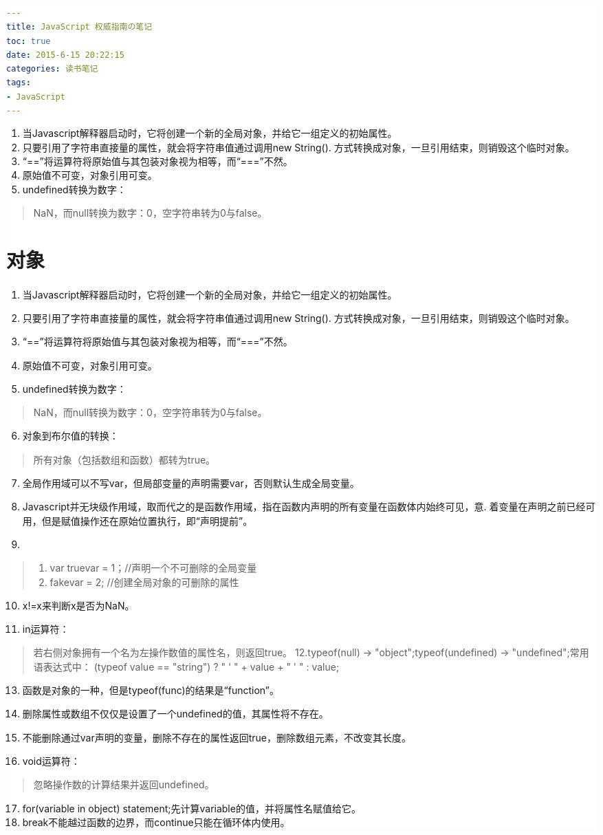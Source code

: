 ```yaml
---
title: JavaScript 权威指南の笔记
toc: true
date: 2015-6-15 20:22:15
categories: 读书笔记
tags:
- JavaScript
---
```


1. 当Javascript解释器启动时，它将创建一个新的全局对象，并给它一组定义的初始属性。
2. 只要引用了字符串直接量的属性，就会将字符串值通过调用new String(). 方式转换成对象，一旦引用结束，则销毁这个临时对象。
3. “==”将运算符将原始值与其包装对象视为相等，而“===”不然。
4. 原始值不可变，对象引用可变。
5. undefined转换为数字：
>NaN，而null转换为数字：0，空字符串转为0与false。



# 对象

1. 当Javascript解释器启动时，它将创建一个新的全局对象，并给它一组定义的初始属性。
2. 只要引用了字符串直接量的属性，就会将字符串值通过调用new String(). 方式转换成对象，一旦引用结束，则销毁这个临时对象。
3. “==”将运算符将原始值与其包装对象视为相等，而“===”不然。
4. 原始值不可变，对象引用可变。

5. undefined转换为数字：
>NaN，而null转换为数字：0，空字符串转为0与false。

6. 对象到布尔值的转换：
>所有对象（包括数组和函数）都转为true。

7. 全局作用域可以不写var，但局部变量的声明需要var，否则默认生成全局变量。
8. Javascript并无块级作用域，取而代之的是函数作用域，指在函数内声明的所有变量在函数体内始终可见，意. 着变量在声明之前已经可用，但是赋值操作还在原始位置执行，即“声明提前”。

9.  
>1. var truevar = 1；//声明一个不可删除的全局变量
 >2. fakevar = 2; //创建全局对象的可删除的属性

10. x!=x来判断x是否为NaN。

11. in运算符：
>若右侧对象拥有一个名为左操作数值的属性名，则返回true。
12.typeof(null) -> "object";typeof(undefined) -> "undefined";常用语表达式中：
>(typeof value == "string") ? " ' " + value + " ' " : value;
13. 函数是对象的一种，但是typeof(func)的结果是“function”。
14. 删除属性或数组不仅仅是设置了一个undefined的值，其属性将不存在。
15. 不能删除通过var声明的变量，删除不存在的属性返回true，删除数组元素，不改变其长度。

16. void运算符：
>忽略操作数的计算结果并返回undefined。

17. for(variable in object) statement;先计算variable的值，并将属性名赋值给它。
18. break不能越过函数的边界，而continue只能在循环体内使用。
